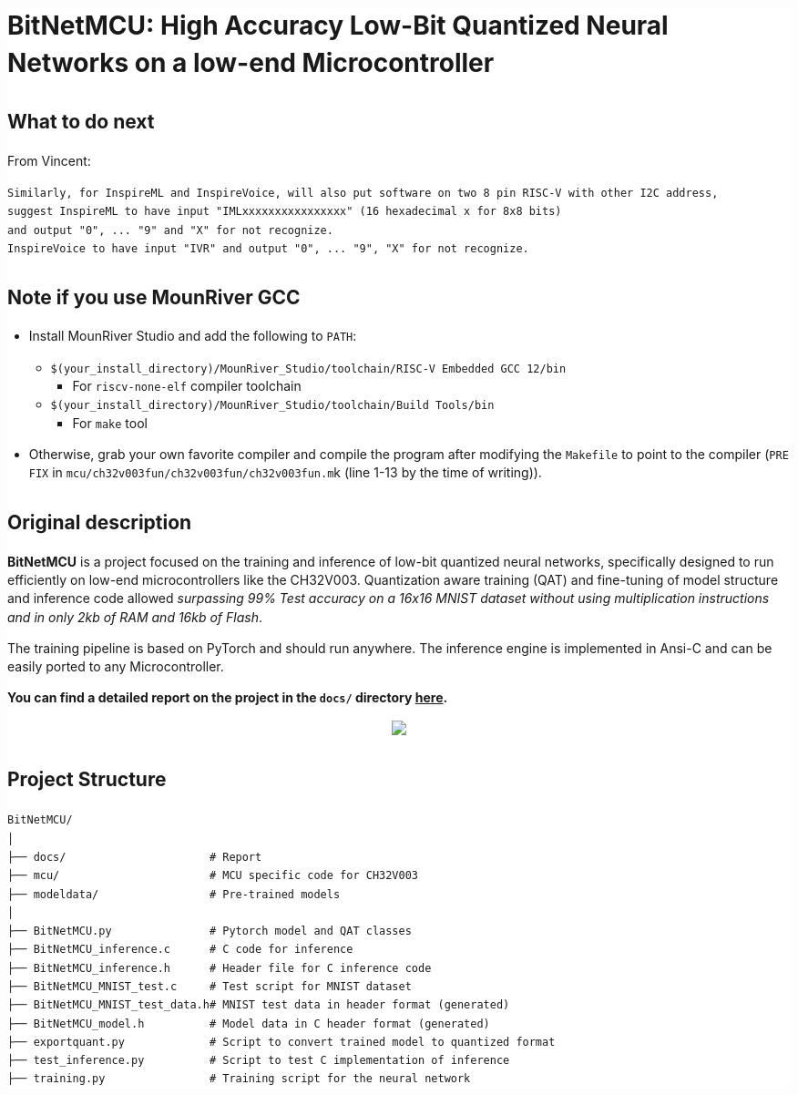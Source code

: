 # BitNetMCU: High Accuracy Low-Bit Quantized Neural Networks on a low-end Microcontroller

## What to do next

From Vincent:

```txt
Similarly, for InspireML and InspireVoice, will also put software on two 8 pin RISC-V with other I2C address,
suggest InspireML to have input "IMLxxxxxxxxxxxxxxxx" (16 hexadecimal x for 8x8 bits)
and output "0", ... "9" and "X" for not recognize.
InspireVoice to have input "IVR" and output "0", ... "9", "X" for not recognize.
```

## Note if you use MounRiver GCC

* Install MounRiver Studio and add the following to `PATH`:
  * `$(your_install_directory)/MounRiver_Studio/toolchain/RISC-V Embedded GCC 12/bin`
    * For `riscv-none-elf` compiler toolchain
  * `$(your_install_directory)/MounRiver_Studio/toolchain/Build Tools/bin`
    * For `make` tool

* Otherwise, grab your own favorite compiler and compile the program after modifying the `Makefile` to point to the compiler (`PREFIX` in `mcu/ch32v003fun/ch32v003fun/ch32v003fun.m`k (line 1-13 by the time of writing)).

## Original description

**BitNetMCU** is a project focused on the training and inference of low-bit quantized neural networks, specifically designed to run efficiently on low-end microcontrollers like the CH32V003. Quantization aware training (QAT) and fine-tuning of model structure and inference code allowed *surpassing 99% Test accuracy on a 16x16 MNIST dataset without using multiplication instructions and in only 2kb of RAM and 16kb of Flash*.

The training pipeline is based on PyTorch and should run anywhere. The inference engine is implemented in Ansi-C and can be easily ported to any Microcontroller.

**You can find a detailed report on the project in the `docs/` directory [here](docs/documentation.md).**

<div align="center">
    <img src="docs/header.png" width="95%">
</div>

## Project Structure

```ls
BitNetMCU/
│
├── docs/                      # Report
├── mcu/                       # MCU specific code for CH32V003
├── modeldata/                 # Pre-trained models
│
├── BitNetMCU.py               # Pytorch model and QAT classes
├── BitNetMCU_inference.c      # C code for inference 
├── BitNetMCU_inference.h      # Header file for C inference code
├── BitNetMCU_MNIST_test.c     # Test script for MNIST dataset
├── BitNetMCU_MNIST_test_data.h# MNIST test data in header format (generated)
├── BitNetMCU_model.h          # Model data in C header format (generated)
├── exportquant.py             # Script to convert trained model to quantized format
├── test_inference.py          # Script to test C implementation of inference
├── training.py                # Training script for the neural network
```